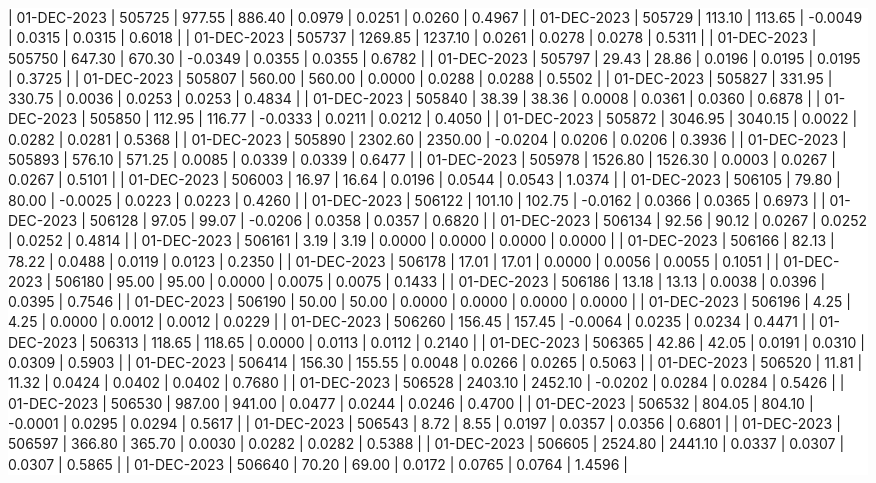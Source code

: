 | 01-DEC-2023 | 505725 | 977.55 | 886.40 | 0.0979 | 0.0251 | 0.0260 | 0.4967 |
| 01-DEC-2023 | 505729 | 113.10 | 113.65 | -0.0049 | 0.0315 | 0.0315 | 0.6018 |
| 01-DEC-2023 | 505737 | 1269.85 | 1237.10 | 0.0261 | 0.0278 | 0.0278 | 0.5311 |
| 01-DEC-2023 | 505750 | 647.30 | 670.30 | -0.0349 | 0.0355 | 0.0355 | 0.6782 |
| 01-DEC-2023 | 505797 | 29.43 | 28.86 | 0.0196 | 0.0195 | 0.0195 | 0.3725 |
| 01-DEC-2023 | 505807 | 560.00 | 560.00 | 0.0000 | 0.0288 | 0.0288 | 0.5502 |
| 01-DEC-2023 | 505827 | 331.95 | 330.75 | 0.0036 | 0.0253 | 0.0253 | 0.4834 |
| 01-DEC-2023 | 505840 | 38.39 | 38.36 | 0.0008 | 0.0361 | 0.0360 | 0.6878 |
| 01-DEC-2023 | 505850 | 112.95 | 116.77 | -0.0333 | 0.0211 | 0.0212 | 0.4050 |
| 01-DEC-2023 | 505872 | 3046.95 | 3040.15 | 0.0022 | 0.0282 | 0.0281 | 0.5368 |
| 01-DEC-2023 | 505890 | 2302.60 | 2350.00 | -0.0204 | 0.0206 | 0.0206 | 0.3936 |
| 01-DEC-2023 | 505893 | 576.10 | 571.25 | 0.0085 | 0.0339 | 0.0339 | 0.6477 |
| 01-DEC-2023 | 505978 | 1526.80 | 1526.30 | 0.0003 | 0.0267 | 0.0267 | 0.5101 |
| 01-DEC-2023 | 506003 | 16.97 | 16.64 | 0.0196 | 0.0544 | 0.0543 | 1.0374 |
| 01-DEC-2023 | 506105 | 79.80 | 80.00 | -0.0025 | 0.0223 | 0.0223 | 0.4260 |
| 01-DEC-2023 | 506122 | 101.10 | 102.75 | -0.0162 | 0.0366 | 0.0365 | 0.6973 |
| 01-DEC-2023 | 506128 | 97.05 | 99.07 | -0.0206 | 0.0358 | 0.0357 | 0.6820 |
| 01-DEC-2023 | 506134 | 92.56 | 90.12 | 0.0267 | 0.0252 | 0.0252 | 0.4814 |
| 01-DEC-2023 | 506161 | 3.19 | 3.19 | 0.0000 | 0.0000 | 0.0000 | 0.0000 |
| 01-DEC-2023 | 506166 | 82.13 | 78.22 | 0.0488 | 0.0119 | 0.0123 | 0.2350 |
| 01-DEC-2023 | 506178 | 17.01 | 17.01 | 0.0000 | 0.0056 | 0.0055 | 0.1051 |
| 01-DEC-2023 | 506180 | 95.00 | 95.00 | 0.0000 | 0.0075 | 0.0075 | 0.1433 |
| 01-DEC-2023 | 506186 | 13.18 | 13.13 | 0.0038 | 0.0396 | 0.0395 | 0.7546 |
| 01-DEC-2023 | 506190 | 50.00 | 50.00 | 0.0000 | 0.0000 | 0.0000 | 0.0000 |
| 01-DEC-2023 | 506196 | 4.25 | 4.25 | 0.0000 | 0.0012 | 0.0012 | 0.0229 |
| 01-DEC-2023 | 506260 | 156.45 | 157.45 | -0.0064 | 0.0235 | 0.0234 | 0.4471 |
| 01-DEC-2023 | 506313 | 118.65 | 118.65 | 0.0000 | 0.0113 | 0.0112 | 0.2140 |
| 01-DEC-2023 | 506365 | 42.86 | 42.05 | 0.0191 | 0.0310 | 0.0309 | 0.5903 |
| 01-DEC-2023 | 506414 | 156.30 | 155.55 | 0.0048 | 0.0266 | 0.0265 | 0.5063 |
| 01-DEC-2023 | 506520 | 11.81 | 11.32 | 0.0424 | 0.0402 | 0.0402 | 0.7680 |
| 01-DEC-2023 | 506528 | 2403.10 | 2452.10 | -0.0202 | 0.0284 | 0.0284 | 0.5426 |
| 01-DEC-2023 | 506530 | 987.00 | 941.00 | 0.0477 | 0.0244 | 0.0246 | 0.4700 |
| 01-DEC-2023 | 506532 | 804.05 | 804.10 | -0.0001 | 0.0295 | 0.0294 | 0.5617 |
| 01-DEC-2023 | 506543 | 8.72 | 8.55 | 0.0197 | 0.0357 | 0.0356 | 0.6801 |
| 01-DEC-2023 | 506597 | 366.80 | 365.70 | 0.0030 | 0.0282 | 0.0282 | 0.5388 |
| 01-DEC-2023 | 506605 | 2524.80 | 2441.10 | 0.0337 | 0.0307 | 0.0307 | 0.5865 |
| 01-DEC-2023 | 506640 | 70.20 | 69.00 | 0.0172 | 0.0765 | 0.0764 | 1.4596 |